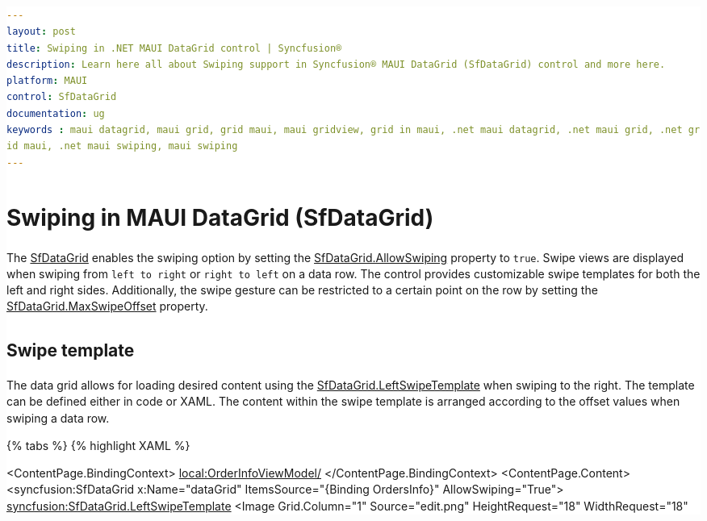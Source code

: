 ```yaml
---
layout: post
title: Swiping in .NET MAUI DataGrid control | Syncfusion®
description: Learn here all about Swiping support in Syncfusion® MAUI DataGrid (SfDataGrid) control and more here.
platform: MAUI
control: SfDataGrid
documentation: ug
keywords : maui datagrid, maui grid, grid maui, maui gridview, grid in maui, .net maui datagrid, .net maui grid, .net grid maui, .net maui swiping, maui swiping
---
```


# Swiping in MAUI DataGrid (SfDataGrid)

The [SfDataGrid](https://help.syncfusion.com/cr/maui/Syncfusion.Maui.DataGrid.SfDataGrid.html) enables the swiping option by setting the [SfDataGrid.AllowSwiping](https://help.syncfusion.com/cr/maui/Syncfusion.Maui.DataGrid.SfDataGrid.html#Syncfusion_Maui_DataGrid_SfDataGrid_AllowSwiping) property to `true`. Swipe views are displayed when swiping from `left to right` or `right to left` on a data row. The control provides customizable swipe templates for both the left and right sides. Additionally, the swipe gesture can be restricted to a certain point on the row by setting the [SfDataGrid.MaxSwipeOffset](https://help.syncfusion.com/cr/maui/Syncfusion.Maui.DataGrid.SfDataGrid.html#Syncfusion_Maui_DataGrid_SfDataGrid_MaxSwipeOffset) property.

## Swipe template

The data grid allows for loading desired content using the [SfDataGrid.LeftSwipeTemplate](https://help.syncfusion.com/cr/maui/Syncfusion.Maui.DataGrid.SfDataGrid.html#Syncfusion_Maui_DataGrid_SfDataGrid_LeftSwipeTemplate) when swiping to the right. The template can be defined either in code or XAML. The content within the swipe template is arranged according to the offset values when swiping a data row.

{% tabs %}
{% highlight XAML %}
<?xml version="1.0" encoding="utf-8" ?>
<ContentPage xmlns="http://schemas.microsoft.com/dotnet/2021/maui"
             xmlns:x="http://schemas.microsoft.com/winfx/2009/xaml"
             x:Class="DataGridMaui.MainPage"
             xmlns:local="clr-namespace:DataGridMaui"
             xmlns:syncfusion="clr-namespace:Syncfusion.Maui.DataGrid;assembly=Syncfusion.Maui.DataGrid">
    <ContentPage.BindingContext>
        <local:OrderInfoViewModel/>
    </ContentPage.BindingContext>
    <ContentPage.Content>
        <syncfusion:SfDataGrid x:Name="dataGrid"
                              ItemsSource="{Binding OrdersInfo}"
                              AllowSwiping="True">
            <syncfusion:SfDataGrid.LeftSwipeTemplate>
                <DataTemplate>
                    <Grid BackgroundColor="#6750A4"
                            Padding="0" ColumnDefinitions="*, *">
                        <Label Grid.Column="0"
                                   Text="EDIT"
                                   HorizontalTextAlignment="End"
                                   TextColor="#FFFFFF"
                                   VerticalTextAlignment="Center"
                                   LineBreakMode="NoWrap"
                                   BackgroundColor="Transparent"/>
                        <Image Grid.Column="1"
                                   Source="edit.png"
                                   HeightRequest="18"
                                   WidthRequest="18"